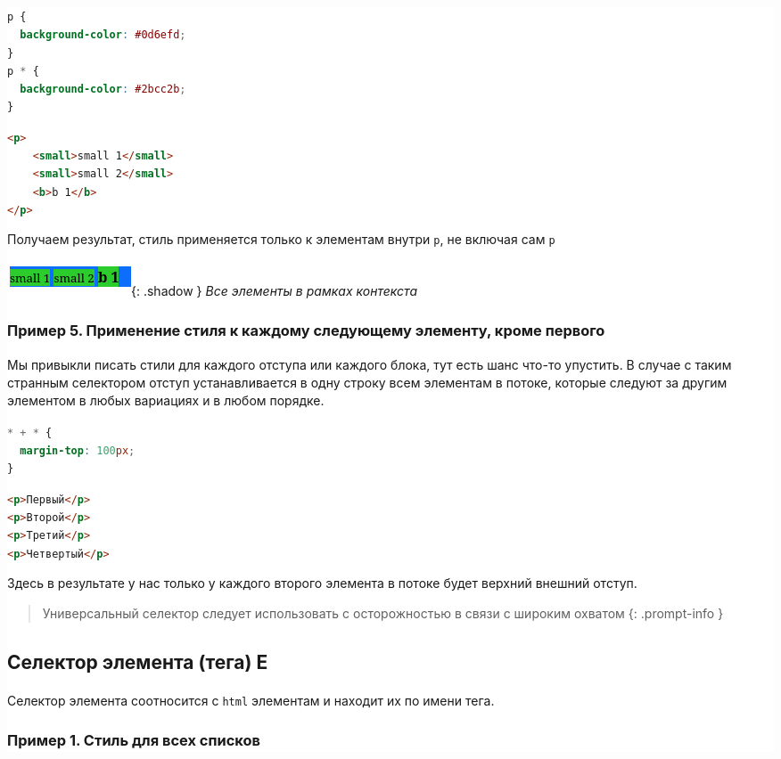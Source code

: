 ````css
p {
  background-color: #0d6efd;
}
p * {
  background-color: #2bcc2b;
}
````

````html
<p>
    <small>small 1</small>
    <small>small 2</small>
    <b>b 1</b>
</p>
````

Получаем результат, стиль применяется только к элементам внутри `p`, не включая сам `p`

![Все элементы в рамках контекста](/assets/img/posts/css/selectors/universal.png){: .shadow }
_Все элементы в рамках контекста_

### Пример 5. Применение стиля к каждому следующему элементу, кроме первого

Мы привыкли писать стили для каждого отступа или каждого блока, тут есть шанс что-то упустить.
В случае с таким странным селектором отступ устанавливается в одну строку всем элементам в потоке, которые следуют за другим элементом в любых вариациях и в любом порядке.

````css
* + * {
  margin-top: 100px;
}
````

````html
<p>Первый</p>
<p>Второй</p>
<p>Третий</p>
<p>Четвертый</p>
````

Здесь в результате у нас только у каждого второго элемента в потоке будет верхний внешний отступ.

> Универсальный селектор следует использовать с осторожностью в связи с широким охватом
{: .prompt-info }

## Селектор элемента (тега) E

Селектор элемента соотносится с `html` элементам и находит их по имени тега. 

### Пример 1. Стиль для всех списков
